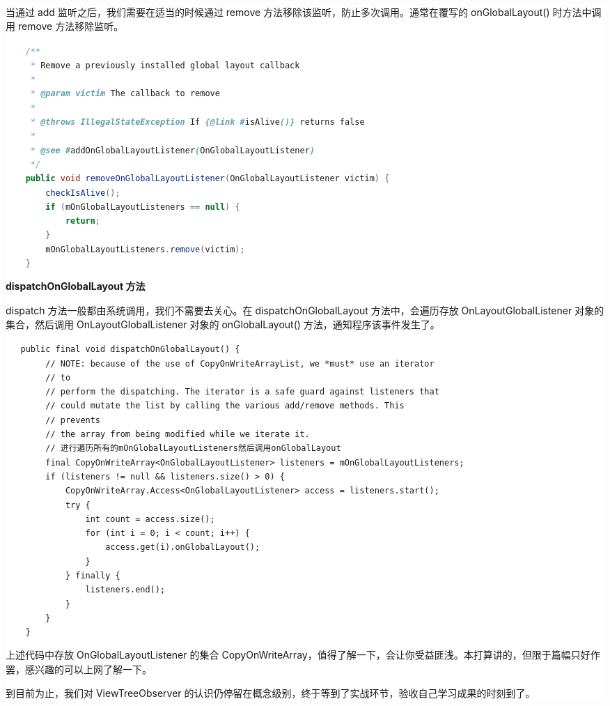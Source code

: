 当通过 add 监听之后，我们需要在适当的时候通过 remove 方法移除该监听，防止多次调用。通常在覆写的 onGlobalLayout() 时方法中调用 remove 方法移除监听。

```java
    /**
     * Remove a previously installed global layout callback
     *
     * @param victim The callback to remove
     *
     * @throws IllegalStateException If {@link #isAlive()} returns false
     * 
     * @see #addOnGlobalLayoutListener(OnGlobalLayoutListener)
     */
    public void removeOnGlobalLayoutListener(OnGlobalLayoutListener victim) {
        checkIsAlive();
        if (mOnGlobalLayoutListeners == null) {
            return;
        }
        mOnGlobalLayoutListeners.remove(victim);
    }
```

**dispatchOnGlobalLayout 方法**

dispatch 方法一般都由系统调用，我们不需要去关心。在 dispatchOnGlobalLayout 方法中，会遍历存放 OnLayoutGlobalListener 对象的集合，然后调用 OnLayoutGlobalListener 对象的 onGlobalLayout() 方法，通知程序该事件发生了。

```
   public final void dispatchOnGlobalLayout() {
        // NOTE: because of the use of CopyOnWriteArrayList, we *must* use an iterator
        // to
        // perform the dispatching. The iterator is a safe guard against listeners that
        // could mutate the list by calling the various add/remove methods. This
        // prevents
        // the array from being modified while we iterate it.
        // 进行遍历所有的mOnGlobalLayoutListeners然后调用onGlobalLayout
        final CopyOnWriteArray<OnGlobalLayoutListener> listeners = mOnGlobalLayoutListeners;
        if (listeners != null && listeners.size() > 0) {
            CopyOnWriteArray.Access<OnGlobalLayoutListener> access = listeners.start();
            try {
                int count = access.size();
                for (int i = 0; i < count; i++) {
                    access.get(i).onGlobalLayout();
                }
            } finally {
                listeners.end();
            }
        }
    }
```



上述代码中存放 OnGlobalLayoutListener 的集合 CopyOnWriteArray，值得了解一下，会让你受益匪浅。本打算讲的，但限于篇幅只好作罢，感兴趣的可以上网了解一下。

到目前为止，我们对 ViewTreeObserver 的认识仍停留在概念级别，终于等到了实战环节，验收自己学习成果的时刻到了。
